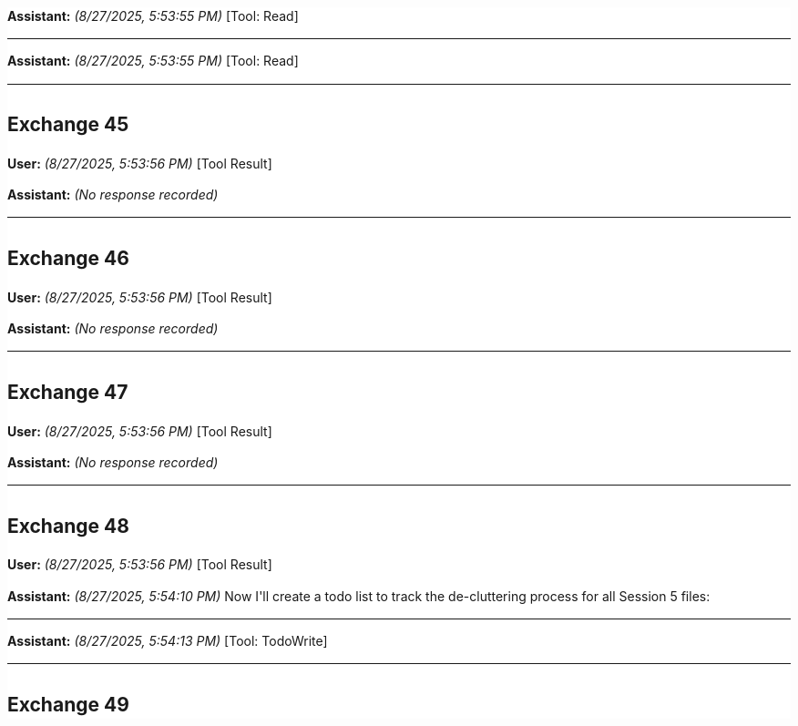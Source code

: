 **Assistant:** *(8/27/2025, 5:53:55 PM)*
[Tool: Read]

---

**Assistant:** *(8/27/2025, 5:53:55 PM)*
[Tool: Read]

---

## Exchange 45

**User:** *(8/27/2025, 5:53:56 PM)*
[Tool Result]

**Assistant:** *(No response recorded)*

---

## Exchange 46

**User:** *(8/27/2025, 5:53:56 PM)*
[Tool Result]

**Assistant:** *(No response recorded)*

---

## Exchange 47

**User:** *(8/27/2025, 5:53:56 PM)*
[Tool Result]

**Assistant:** *(No response recorded)*

---

## Exchange 48

**User:** *(8/27/2025, 5:53:56 PM)*
[Tool Result]

**Assistant:** *(8/27/2025, 5:54:10 PM)*
Now I'll create a todo list to track the de-cluttering process for all Session 5 files:

---

**Assistant:** *(8/27/2025, 5:54:13 PM)*
[Tool: TodoWrite]

---

## Exchange 49
